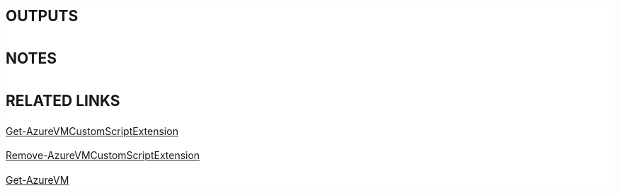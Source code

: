 ## OUTPUTS

## NOTES

## RELATED LINKS

[Get-AzureVMCustomScriptExtension](xref:ServiceManagement/Azure.Service/v3.1.0/Get-AzureVMCustomScriptExtension.md)

[Remove-AzureVMCustomScriptExtension](xref:ServiceManagement/Azure.Service/v3.1.0/Remove-AzureVMCustomScriptExtension.md)

[Get-AzureVM](xref:ServiceManagement/Azure.Service/v3.1.0/Get-AzureVM.md)


